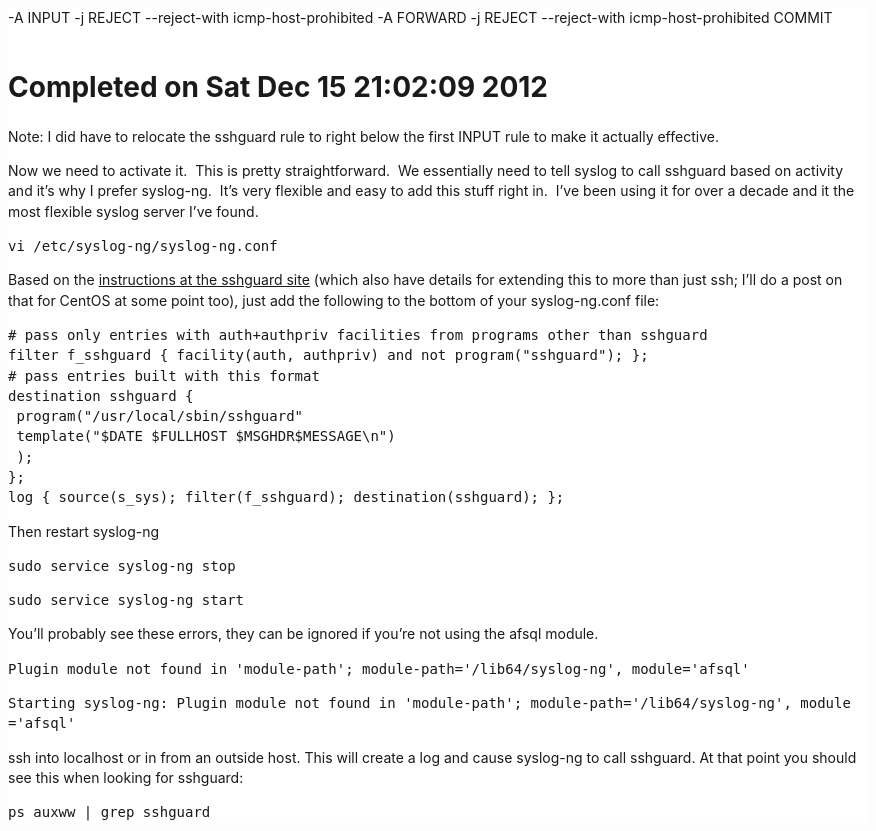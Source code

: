 -A INPUT -j REJECT --reject-with icmp-host-prohibited 
-A FORWARD -j REJECT --reject-with icmp-host-prohibited 
COMMIT
# Completed on Sat Dec 15 21:02:09 2012</pre>

Note: I did have to relocate the sshguard rule to right below the first INPUT rule to make it actually effective.

<pre></pre>

Now we need to activate it.  This is pretty straightforward.  We essentially need to tell syslog to call sshguard based on activity and it&#8217;s why I prefer syslog-ng.  It&#8217;s very flexible and easy to add this stuff right in.  I&#8217;ve been using it for over a decade and it the most flexible syslog server I&#8217;ve found.  

<pre>vi /etc/syslog-ng/syslog-ng.conf</pre>

Based on the [instructions at the sshguard site](http://www.sshguard.net/docs/setup/getlogs/syslog-ng/) (which also have details for extending this to more than just ssh; I&#8217;ll do a post on that for CentOS at some point too), just add the following to the bottom of your syslog-ng.conf file:

<pre># pass only entries with auth+authpriv facilities from programs other than sshguard
filter f_sshguard { facility(auth, authpriv) and not program("sshguard"); };
# pass entries built with this format
destination sshguard {
 program("/usr/local/sbin/sshguard"
 template("$DATE $FULLHOST $MSGHDR$MESSAGE\n")
 );
};
log { source(s_sys); filter(f_sshguard); destination(sshguard); };</pre>

Then restart syslog-ng

<pre>sudo service syslog-ng stop</pre>

<pre>sudo service syslog-ng start</pre>

<div>
  You&#8217;ll probably see these errors, they can be ignored if you&#8217;re not using the afsql module.
</div>

<div>
</div>

<pre>Plugin module not found in 'module-path'; module-path='/lib64/syslog-ng', module='afsql'</pre>

<pre>Starting syslog-ng: Plugin module not found in 'module-path'; module-path='/lib64/syslog-ng', module='afsql'</pre>

ssh into localhost or in from an outside host. This will create a log and cause syslog-ng to call sshguard. At that point you should see this when looking for sshguard:

<pre>ps auxww | grep sshguard</pre>
